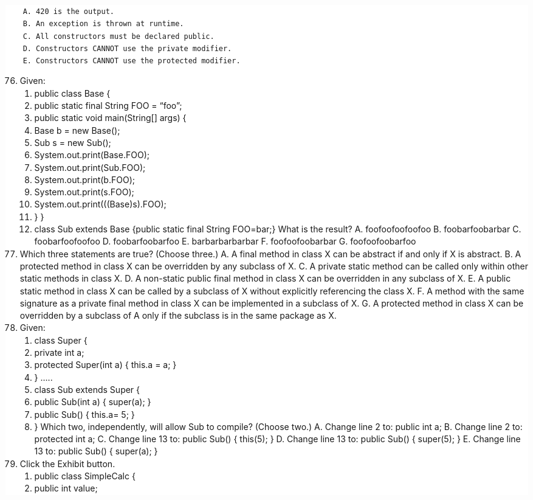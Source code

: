         A. 420 is the output.
        B. An exception is thrown at runtime.
        C. All constructors must be declared public.
        D. Constructors CANNOT use the private modifier.
        E. Constructors CANNOT use the protected modifier.
76. Given:
    1. public class Base {
    2. public static final String FOO = “foo”;
    3. public static void main(String[] args) {
    4. Base b = new Base();
    5. Sub s = new Sub();
    6. System.out.print(Base.FOO);
    7. System.out.print(Sub.FOO);
    8. System.out.print(b.FOO);
    9. System.out.print(s.FOO);
    10. System.out.print(((Base)s).FOO);
    11. } }
    12. class Sub extends Base {public static final String FOO=bar;}
        What is the result?
        A. foofoofoofoofoo
        B. foobarfoobarbar
        C. foobarfoofoofoo
        D. foobarfoobarfoo
        E. barbarbarbarbar
        F. foofoofoobarbar
        G. foofoofoobarfoo
77. Which three statements are true? (Choose three.)
    A. A final method in class X can be abstract if and only if X is abstract.
    B. A protected method in class X can be overridden by any subclass of
    X.
    C. A private static method can be called only within other static
    methods in class X.
    D. A non-static public final method in class X can be overridden in any
    subclass of X.
    E. A public static method in class X can be called by a subclass of X
    without explicitly referencing the class X.
    F. A method with the same signature as a private final method in class
    X can be implemented in a subclass of X.
    G. A protected method in class X can be overridden by a subclass of A
    only if the subclass is in the same package as X.
78. Given:
    1. class Super {
    2. private int a;
    3. protected Super(int a) { this.a = a; }
    4. }
       .....
    5. class Sub extends Super {
    6. public Sub(int a) { super(a); }
    7. public Sub() { this.a= 5; }
    8. }
       Which two, independently, will allow Sub to compile? (Choose two.)
       A. Change line 2 to:
       public int a;
       B. Change line 2 to:
       protected int a;
       C. Change line 13 to:
       public Sub() { this(5); }
       D. Change line 13 to:
       public Sub() { super(5); }
       E. Change line 13 to:
       public Sub() { super(a); }
79. Click the Exhibit button.
    1. public class SimpleCalc {
    2. public int value;